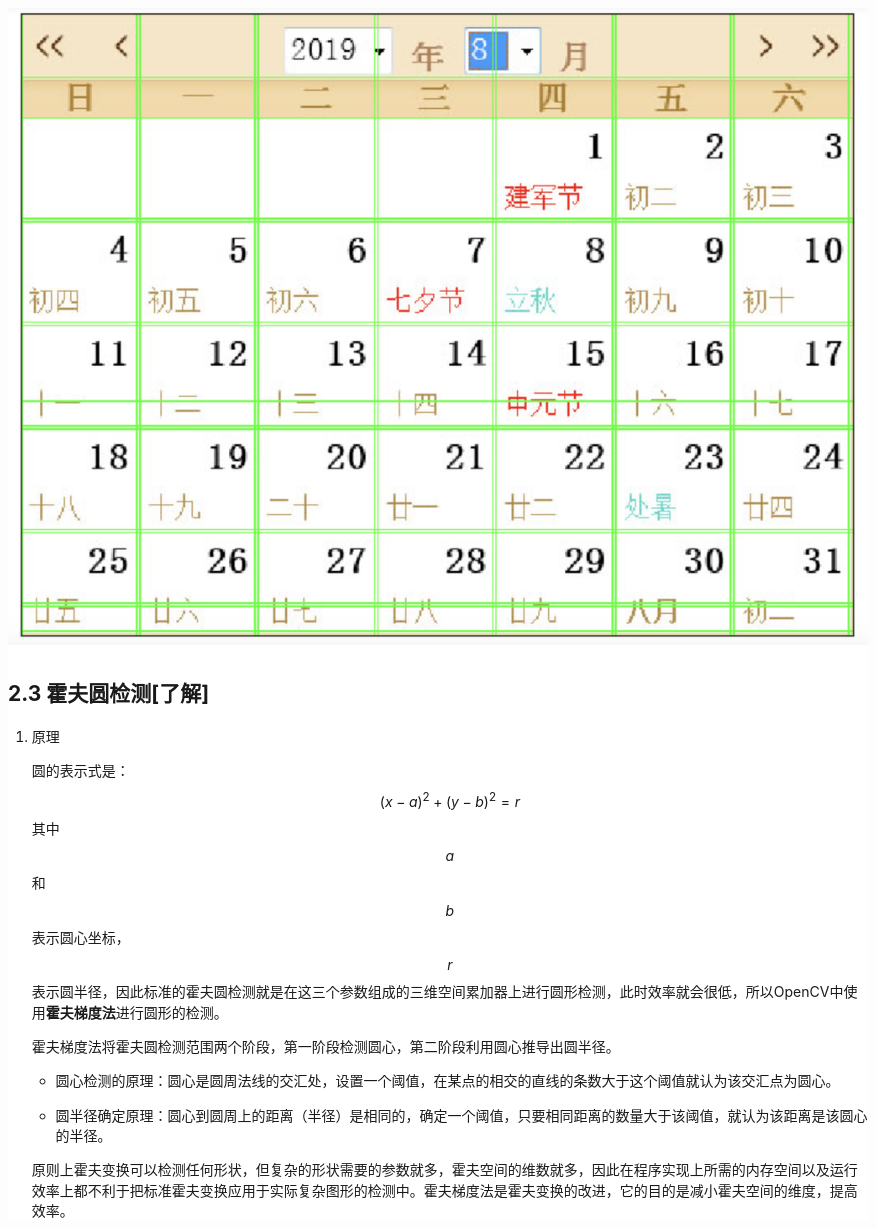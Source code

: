 ![image-20191007184301611](assets/image-20191007184301611.png)

## 2.3 霍夫圆检测[了解]

1. 原理

   圆的表示式是：
   $$
   (x-a)^2+(y-b)^2=r
   $$
   其中$$a$$和$$b$$表示圆心坐标，$$r$$表示圆半径，因此标准的霍夫圆检测就是在这三个参数组成的三维空间累加器上进行圆形检测，此时效率就会很低，所以OpenCV中使用**霍夫梯度法**进行圆形的检测。

   霍夫梯度法将霍夫圆检测范围两个阶段，第一阶段检测圆心，第二阶段利用圆心推导出圆半径。

   - 圆心检测的原理：圆心是圆周法线的交汇处，设置一个阈值，在某点的相交的直线的条数大于这个阈值就认为该交汇点为圆心。

   - 圆半径确定原理：圆心到圆周上的距离（半径）是相同的，确定一个阈值，只要相同距离的数量大于该阈值，就认为该距离是该圆心的半径。

   原则上霍夫变换可以检测任何形状，但复杂的形状需要的参数就多，霍夫空间的维数就多，因此在程序实现上所需的内存空间以及运行效率上都不利于把标准霍夫变换应用于实际复杂图形的检测中。霍夫梯度法是霍夫变换的改进，它的目的是减小霍夫空间的维度，提高效率。
